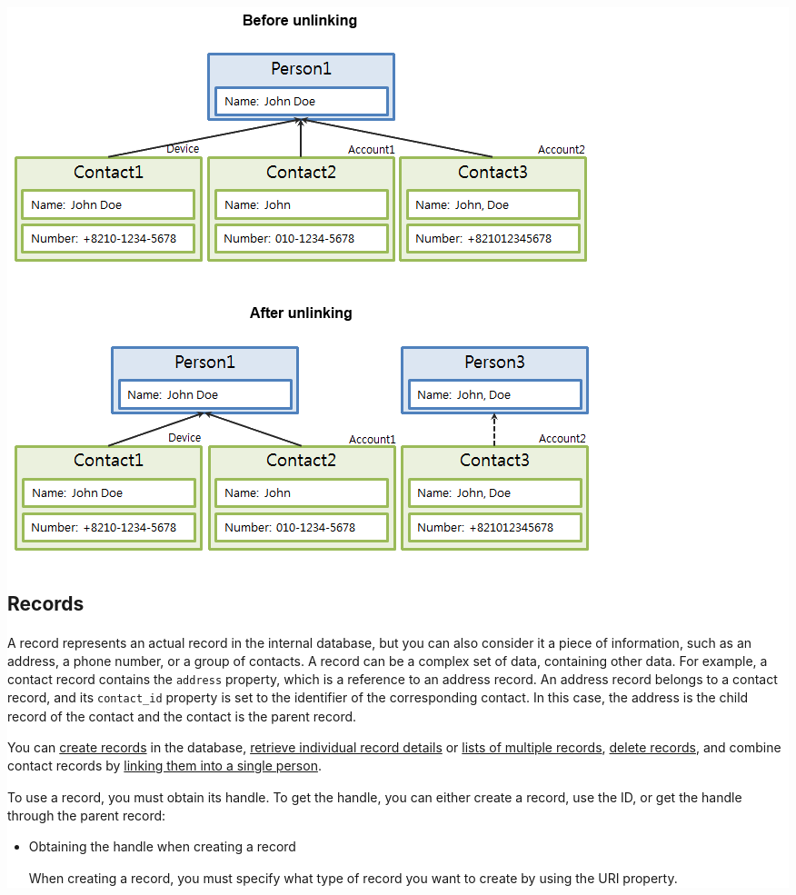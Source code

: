   ![Unlinking a contact](./media/contacts_unlink_contact.png)

## Records

A record represents an actual record in the internal database, but you can also consider it a piece of information, such as an address, a phone number, or a group of contacts. A record can be a complex set of data, containing other data. For example, a contact record contains the `address` property, which is a reference to an address record. An address record belongs to a contact record, and its `contact_id` property is set to the identifier of the corresponding contact. In this case, the address is the child record of the contact and the contact is the parent record.

You can [create records](#insert2) in the database, [retrieve individual record details](#get2) or [lists of multiple records](#list2), [delete records](#delete2), and combine contact records by [linking them into a single person](#link2).

To use a record, you must obtain its handle. To get the handle, you can either create a record, use the ID, or get the handle through the parent record:

- Obtaining the handle when creating a record

  When creating a record, you must specify what type of record you want to create by using the URI property.
